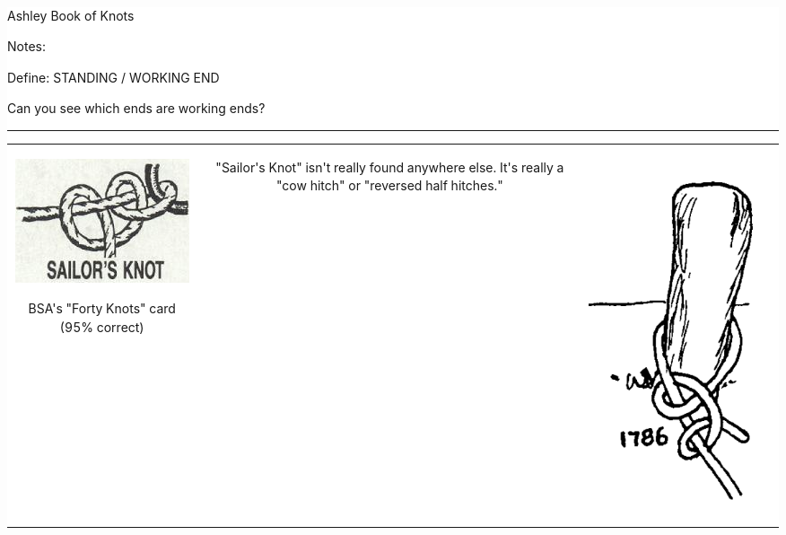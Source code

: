 Ashley Book of Knots

</td></tr></table>

Notes:

Define: STANDING / WORKING END

Can you see which ends are working ends?

----

<table><tr><td align=center>

![](sailors-knot-mislabeled.png)

BSA's "Forty Knots" card (95% correct)

</td><td align=center width="50%">

"Sailor's Knot" isn't really found anywhere else. It's really a "cow hitch" or "reversed half hitches."

</td><td align=center>

![](reversed-half-hitches.png)
